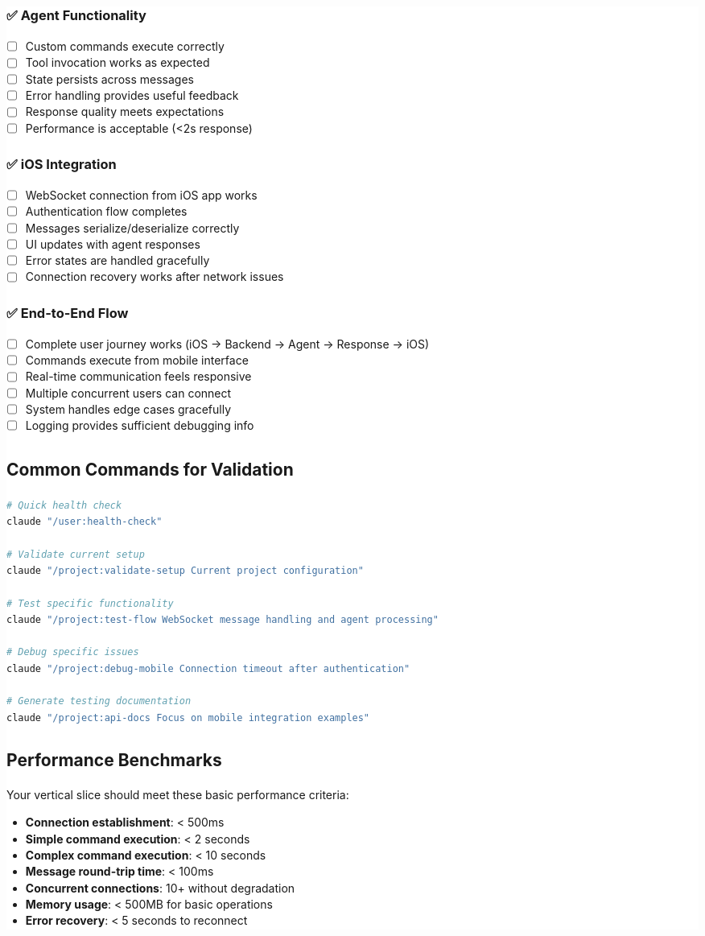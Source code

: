 ### ✅ Agent Functionality  
- [ ] Custom commands execute correctly
- [ ] Tool invocation works as expected
- [ ] State persists across messages
- [ ] Error handling provides useful feedback
- [ ] Response quality meets expectations
- [ ] Performance is acceptable (<2s response)

### ✅ iOS Integration
- [ ] WebSocket connection from iOS app works
- [ ] Authentication flow completes
- [ ] Messages serialize/deserialize correctly
- [ ] UI updates with agent responses
- [ ] Error states are handled gracefully
- [ ] Connection recovery works after network issues

### ✅ End-to-End Flow
- [ ] Complete user journey works (iOS → Backend → Agent → Response → iOS)
- [ ] Commands execute from mobile interface
- [ ] Real-time communication feels responsive
- [ ] Multiple concurrent users can connect
- [ ] System handles edge cases gracefully
- [ ] Logging provides sufficient debugging info

## Common Commands for Validation

```bash
# Quick health check
claude "/user:health-check"

# Validate current setup
claude "/project:validate-setup Current project configuration"

# Test specific functionality
claude "/project:test-flow WebSocket message handling and agent processing"

# Debug specific issues
claude "/project:debug-mobile Connection timeout after authentication"

# Generate testing documentation
claude "/project:api-docs Focus on mobile integration examples"
```

## Performance Benchmarks

Your vertical slice should meet these basic performance criteria:

- **Connection establishment**: < 500ms
- **Simple command execution**: < 2 seconds  
- **Complex command execution**: < 10 seconds
- **Message round-trip time**: < 100ms
- **Concurrent connections**: 10+ without degradation
- **Memory usage**: < 500MB for basic operations
- **Error recovery**: < 5 seconds to reconnect
